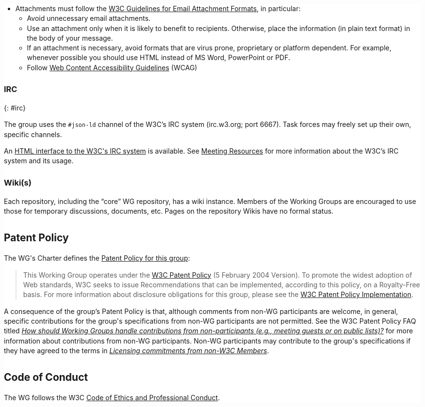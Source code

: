 * Attachments must follow the [W3C Guidelines for Email Attachment Formats](https://www.w3.org/2002/03/email_attachment_formats.html), in particular:
	* Avoid unnecessary email attachments.
	* Use an attachment only when it is likely to benefit to recipients. Otherwise, place the information (in plain text format) in the body of your message.
	* If an attachment is necessary, avoid formats that are virus prone, proprietary or platform dependent.  For example, whenever possible you should use HTML instead of MS Word, PowerPoint or PDF.
	* Follow [Web Content Accessibility Guidelines](//www.w3.org/TR/WAI-WEBCONTENT/) (WCAG)

### IRC
{: #irc}

The group uses the `#json-ld` channel of the W3C’s IRC system (irc.w3.org; port 6667). Task forces may freely set up their own, specific channels.

An [HTML interface to the W3C's IRC system](http://irc.w3.org/) is available. See [Meeting Resources](../Meetings/) for more information about the W3C’s IRC system and its usage.

### Wiki(s)

Each repository, including the “core” WG repository, has a wiki instance. Members of the Working Groups are encouraged to use those for temporary discussions, documents, etc. Pages on the repository Wikis have no formal status.

## Patent Policy

The WG's Charter defines the [Patent Policy for this group](https://www.w3.org/2017/04/publ-wg-charter/#patentpolicy):

> This Working Group operates under the [W3C Patent Policy](//www.w3.org/Consortium/Patent-Policy-20040205/) (5 February 2004 Version). To promote the widest adoption of Web standards, W3C seeks to issue Recommendations that can be implemented, according to this policy, on a Royalty-Free basis. For more information about disclosure obligations for this group, please see the [W3C Patent Policy Implementation](//www.w3.org/2004/01/pp-impl/).

A consequence of the group’s Patent Policy is that, although comments from non-WG participants are welcome, in general, specific contributions for the group's specifications from non-WG participants are not permitted. See the W3C Patent Policy FAQ titled [*How should Working Groups handle contributions from non-participants (e.g., meeting guests or on public lists)?*](https://www.w3.org/2003/12/22-pp-faq.html#non-participants) for more information about contributions from non-WG participants. Non-WG participants may contribute to the group's specifications if they have agreed to the terms in [*Licensing commitments from non-W3C Members*](https://www.w3.org/2004/01/pp-impl/100074/nmlc).

## Code of Conduct

The WG follows the W3C [Code of Ethics and Professional Conduct](https://www.w3.org/Consortium/cepc/).
